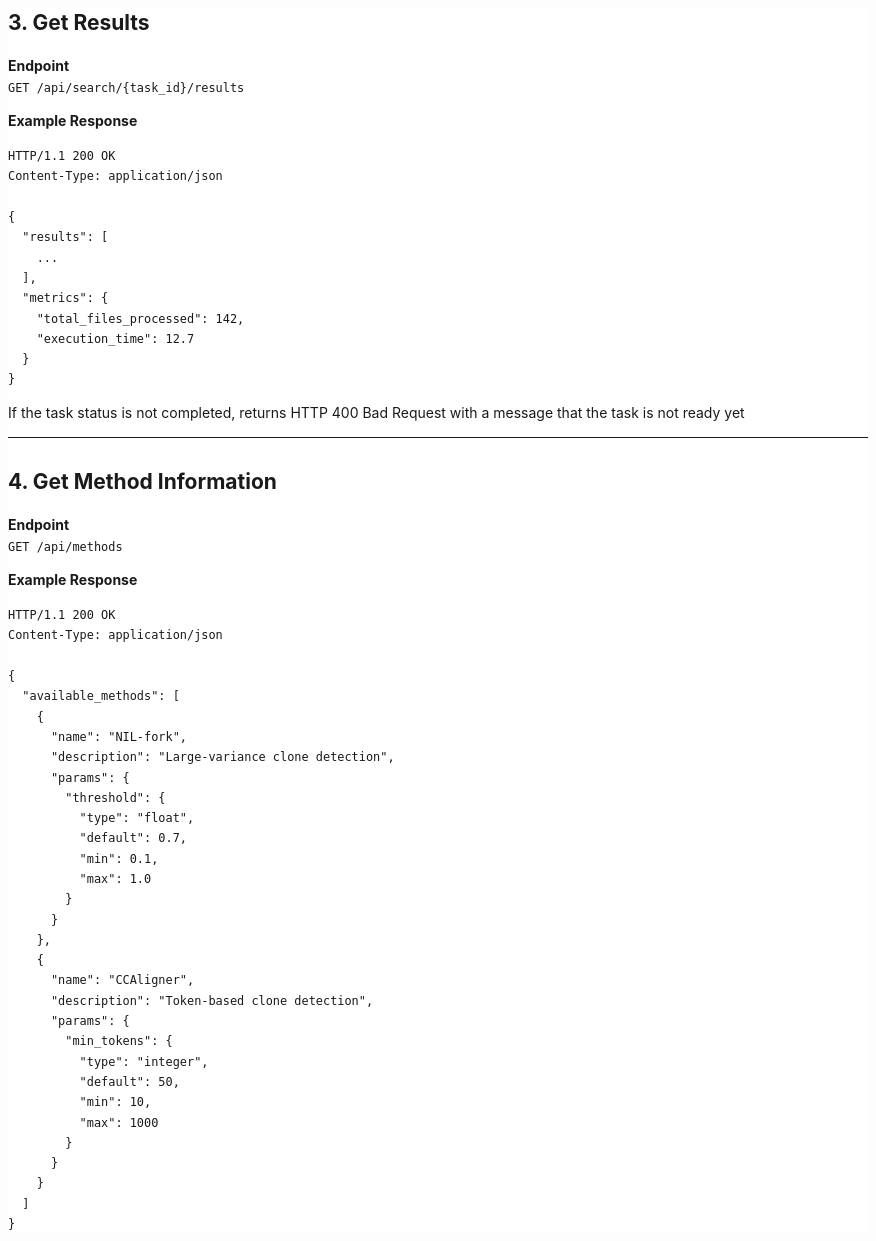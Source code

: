 ## 3. Get Results

**Endpoint**  
`GET /api/search/{task_id}/results`

**Example Response**
```http
HTTP/1.1 200 OK
Content-Type: application/json

{
  "results": [
    ...
  ],
  "metrics": {
    "total_files_processed": 142,
    "execution_time": 12.7
  }
}
```

If the task status is not completed, returns HTTP 400 Bad Request with a message that the task is not ready yet

---

## 4. Get Method Information

**Endpoint**  
`GET /api/methods`

**Example Response**
```http
HTTP/1.1 200 OK
Content-Type: application/json

{
  "available_methods": [
    {
      "name": "NIL-fork",
      "description": "Large-variance clone detection",
      "params": {
        "threshold": {
          "type": "float",
          "default": 0.7,
          "min": 0.1,
          "max": 1.0
        }
      }
    },
    {
      "name": "CCAligner",
      "description": "Token-based clone detection",
      "params": {
        "min_tokens": {
          "type": "integer",
          "default": 50,
          "min": 10,
          "max": 1000
        }
      }
    }
  ]
}
```
